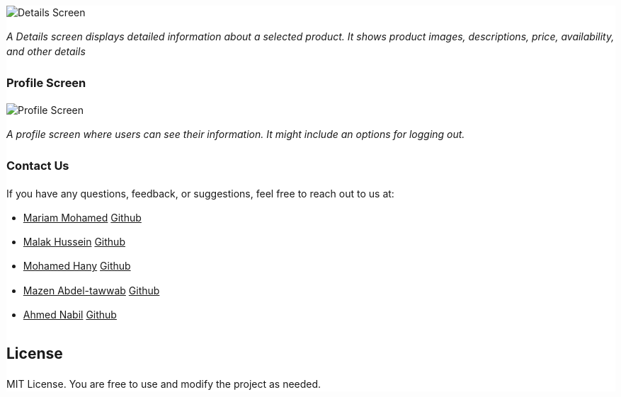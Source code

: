 <div>
<img src="https://github.com/mariam021/Shop-Verse/blob/dev/screenshots/details.png" alt="Details Screen" width="300"/>

_A Details screen displays detailed information about a selected product. It shows product images, descriptions, price, availability, and other details_

</div>

### Profile Screen

<div>
<img src="https://github.com/mariam021/Shop-Verse/blob/dev/screenshots/profile.png" alt="Profile Screen" width="300"/>

_A profile screen where users can see their information. It might include an options for logging out._

</div>

### Contact Us

If you have any questions, feedback, or suggestions, feel free to reach out to us at:

- [Mariam Mohamed](mailto:mm5253@fayoum.edu.eg) [Github](https://www.github.com/mariam021)

- [Malak Hussein](mailto:malakhuseein635@gmail.com) [Github](https://github.com/Malak-gif512)

- [Mohamed Hany](mailto:mohamedhanyomar75@gmail.com) [Github](https://www.github.com/mohamedhanyomar2003)

- [Mazen Abdel-tawwab](mailto:mazen110.net@gmail.com) [Github](https://www.github.com/M-a-z-e-n)

- [Ahmed Nabil](mailto:Amohdaly240@gmail.com) [Github](https://www.github.com/AhmedMohdal)

## License

MIT License. You are free to use and modify the project as needed.
